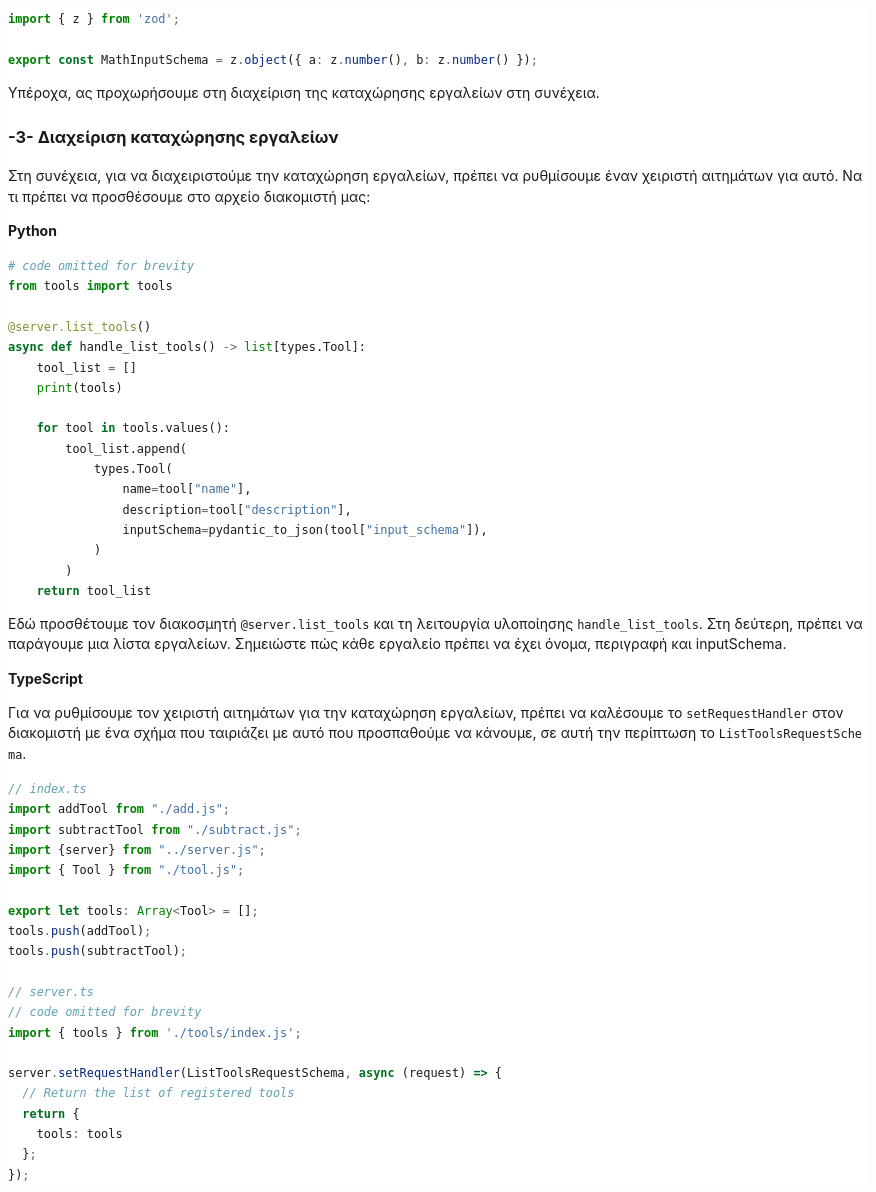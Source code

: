 ```typescript
import { z } from 'zod';

export const MathInputSchema = z.object({ a: z.number(), b: z.number() });
```

Υπέροχα, ας προχωρήσουμε στη διαχείριση της καταχώρησης εργαλείων στη συνέχεια.

### -3- Διαχείριση καταχώρησης εργαλείων

Στη συνέχεια, για να διαχειριστούμε την καταχώρηση εργαλείων, πρέπει να ρυθμίσουμε έναν χειριστή αιτημάτων για αυτό. Να τι πρέπει να προσθέσουμε στο αρχείο διακομιστή μας:

**Python**

```python
# code omitted for brevity
from tools import tools

@server.list_tools()
async def handle_list_tools() -> list[types.Tool]:
    tool_list = []
    print(tools)

    for tool in tools.values():
        tool_list.append(
            types.Tool(
                name=tool["name"],
                description=tool["description"],
                inputSchema=pydantic_to_json(tool["input_schema"]),
            )
        )
    return tool_list
```

Εδώ προσθέτουμε τον διακοσμητή `@server.list_tools` και τη λειτουργία υλοποίησης `handle_list_tools`. Στη δεύτερη, πρέπει να παράγουμε μια λίστα εργαλείων. Σημειώστε πώς κάθε εργαλείο πρέπει να έχει όνομα, περιγραφή και inputSchema.

**TypeScript**

Για να ρυθμίσουμε τον χειριστή αιτημάτων για την καταχώρηση εργαλείων, πρέπει να καλέσουμε το `setRequestHandler` στον διακομιστή με ένα σχήμα που ταιριάζει με αυτό που προσπαθούμε να κάνουμε, σε αυτή την περίπτωση το `ListToolsRequestSchema`.

```typescript
// index.ts
import addTool from "./add.js";
import subtractTool from "./subtract.js";
import {server} from "../server.js";
import { Tool } from "./tool.js";

export let tools: Array<Tool> = [];
tools.push(addTool);
tools.push(subtractTool);

// server.ts
// code omitted for brevity
import { tools } from './tools/index.js';

server.setRequestHandler(ListToolsRequestSchema, async (request) => {
  // Return the list of registered tools
  return {
    tools: tools
  };
});
```
